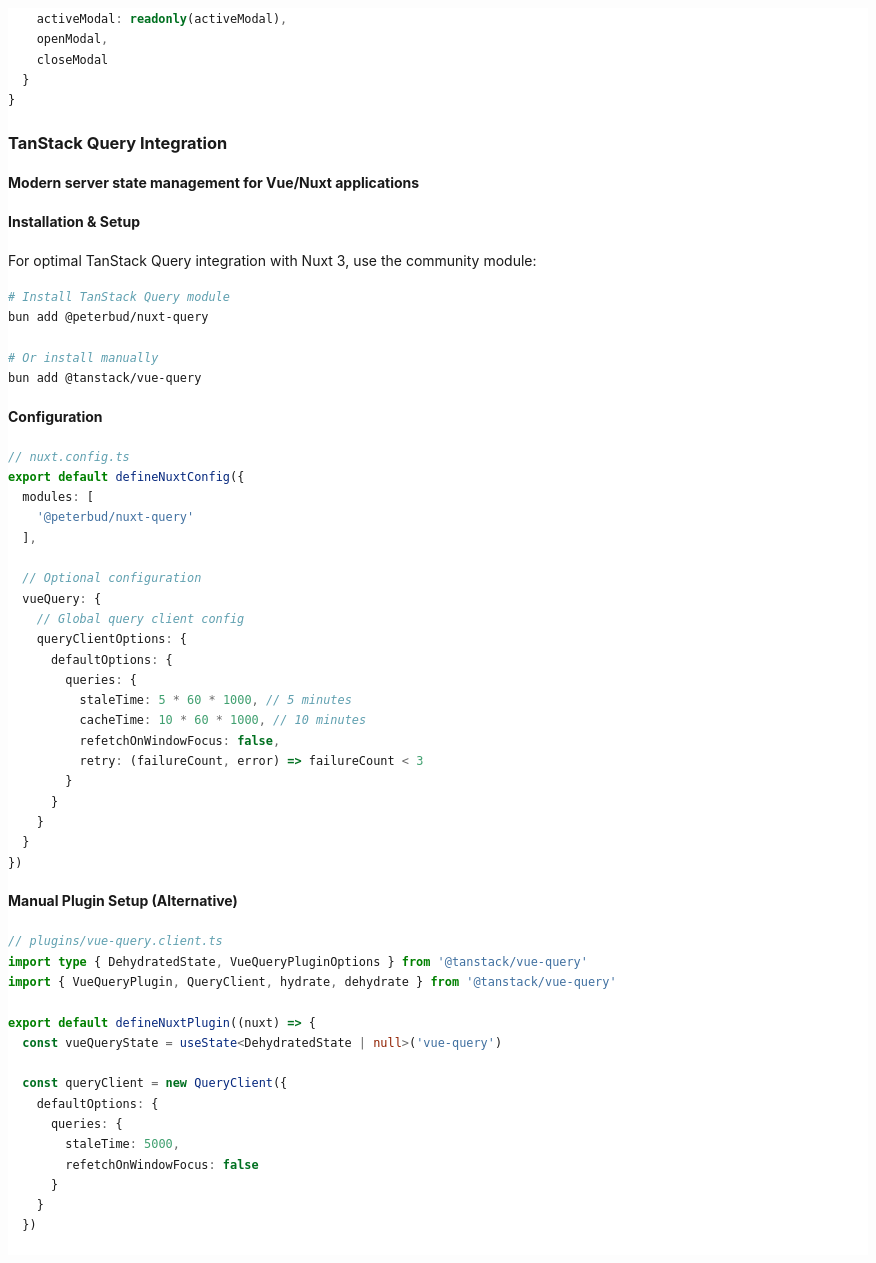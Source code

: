 ```typescript
    activeModal: readonly(activeModal),
    openModal,
    closeModal
  }
}
```

### TanStack Query Integration
**Modern server state management for Vue/Nuxt applications**

#### Installation & Setup
For optimal TanStack Query integration with Nuxt 3, use the community module:

```bash
# Install TanStack Query module
bun add @peterbud/nuxt-query

# Or install manually
bun add @tanstack/vue-query
```

#### Configuration
```typescript
// nuxt.config.ts
export default defineNuxtConfig({
  modules: [
    '@peterbud/nuxt-query'
  ],
  
  // Optional configuration
  vueQuery: {
    // Global query client config
    queryClientOptions: {
      defaultOptions: {
        queries: {
          staleTime: 5 * 60 * 1000, // 5 minutes
          cacheTime: 10 * 60 * 1000, // 10 minutes
          refetchOnWindowFocus: false,
          retry: (failureCount, error) => failureCount < 3
        }
      }
    }
  }
})
```

#### Manual Plugin Setup (Alternative)
```typescript
// plugins/vue-query.client.ts
import type { DehydratedState, VueQueryPluginOptions } from '@tanstack/vue-query'
import { VueQueryPlugin, QueryClient, hydrate, dehydrate } from '@tanstack/vue-query'

export default defineNuxtPlugin((nuxt) => {
  const vueQueryState = useState<DehydratedState | null>('vue-query')
  
  const queryClient = new QueryClient({
    defaultOptions: {
      queries: {
        staleTime: 5000,
        refetchOnWindowFocus: false
      }
    }
  })
  
```